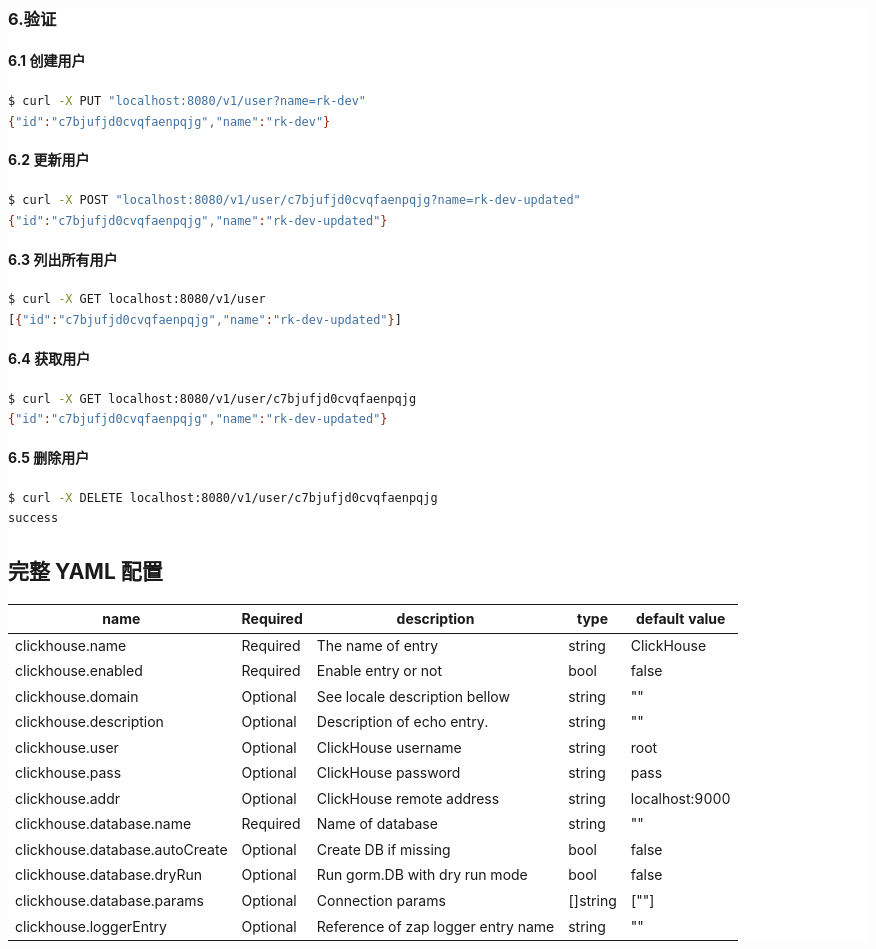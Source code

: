 ### 6.验证
#### 6.1 创建用户
```bash
$ curl -X PUT "localhost:8080/v1/user?name=rk-dev"
{"id":"c7bjufjd0cvqfaenpqjg","name":"rk-dev"}
```

#### 6.2 更新用户
```bash
$ curl -X POST "localhost:8080/v1/user/c7bjufjd0cvqfaenpqjg?name=rk-dev-updated"
{"id":"c7bjufjd0cvqfaenpqjg","name":"rk-dev-updated"}
```

#### 6.3 列出所有用户
```bash
$ curl -X GET localhost:8080/v1/user
[{"id":"c7bjufjd0cvqfaenpqjg","name":"rk-dev-updated"}]
```

#### 6.4 获取用户
```bash
$ curl -X GET localhost:8080/v1/user/c7bjufjd0cvqfaenpqjg
{"id":"c7bjufjd0cvqfaenpqjg","name":"rk-dev-updated"}
```

#### 6.5 删除用户

```bash
$ curl -X DELETE localhost:8080/v1/user/c7bjufjd0cvqfaenpqjg
success
```

## 完整 YAML 配置

| name                           | Required | description                        | type     | default value  |
|--------------------------------|----------|------------------------------------|----------|----------------|
| clickhouse.name                | Required | The name of entry                  | string   | ClickHouse     |
| clickhouse.enabled             | Required | Enable entry or not                | bool     | false          |
| clickhouse.domain              | Optional | See locale description bellow      | string   | ""             |
| clickhouse.description         | Optional | Description of echo entry.         | string   | ""             |
| clickhouse.user                | Optional | ClickHouse username                | string   | root           |
| clickhouse.pass                | Optional | ClickHouse password                | string   | pass           |
| clickhouse.addr                | Optional | ClickHouse remote address          | string   | localhost:9000 |
| clickhouse.database.name       | Required | Name of database                   | string   | ""             |
| clickhouse.database.autoCreate | Optional | Create DB if missing               | bool     | false          |
| clickhouse.database.dryRun     | Optional | Run gorm.DB with dry run mode      | bool     | false          |
| clickhouse.database.params     | Optional | Connection params                  | []string | [""]           |
| clickhouse.loggerEntry         | Optional | Reference of zap logger entry name | string   | ""             |
